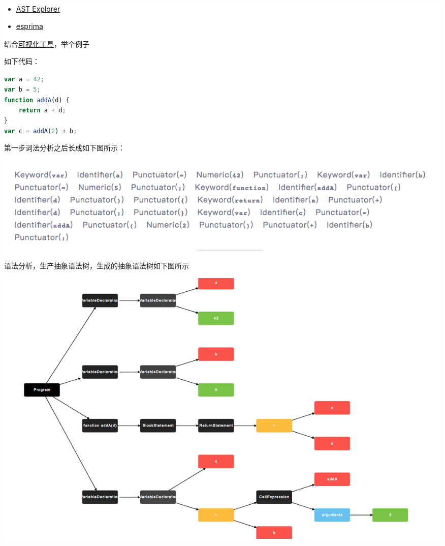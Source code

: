 * [AST Explorer](https://astexplorer.net/)

* [esprima](http://esprima.org/demo/parse.html)

结合[可视化工具](http://resources.jointjs.com/demos/javascript-ast)，举个例子

如下代码：

```js
var a = 42;
var b = 5;
function addA(d) {
    return a + d;
}
var c = addA(2) + b;
```

第一步词法分析之后长成如下图所示：

![词法分析](../images/JavaScript抽象语法树AST/1.png)

语法分析，生产抽象语法树，生成的抽象语法树如下图所示

![语法分析](../images/JavaScript抽象语法树AST/2.png)
